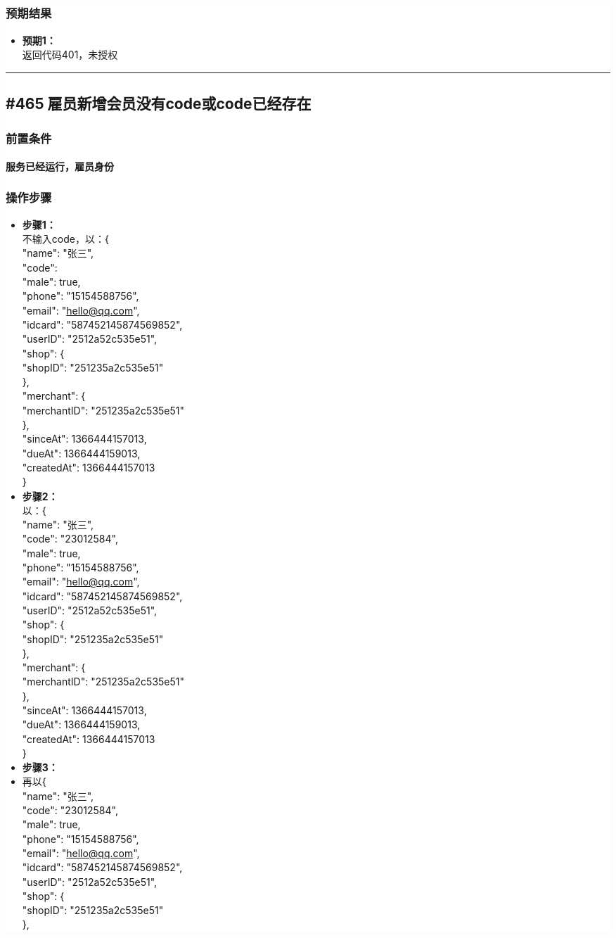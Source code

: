 ### 预期结果  
* **预期1：**  
返回代码401，未授权  
  
***  

## #465 雇员新增会员没有code或code已经存在  
### 前置条件  
**服务已经运行，雇员身份**  
  
### 操作步骤  
* **步骤1：**  
不输入code，以：{  
  "name": "张三",  
  "code":   
  "male": true,  
  "phone": "15154588756",  
  "email": "hello@qq.com",  
  "idcard": "587452145874569852",  
  "userID": "2512a52c535e51",  
  "shop": {  
    "shopID": "251235a2c535e51"  
  },  
  "merchant": {  
    "merchantID": "251235a2c535e51"  
  },  
  "sinceAt": 1366444157013,  
  "dueAt": 1366444159013,  
  "createdAt": 1366444157013  
}  
* **步骤2：**  
以：{  
  "name": "张三",  
  "code": "23012584",    
  "male": true,  
  "phone": "15154588756",  
  "email": "hello@qq.com",  
  "idcard": "587452145874569852",  
  "userID": "2512a52c535e51",  
  "shop": {  
    "shopID": "251235a2c535e51"  
  },  
  "merchant": {  
    "merchantID": "251235a2c535e51"  
  },  
  "sinceAt": 1366444157013,  
  "dueAt": 1366444159013,  
  "createdAt": 1366444157013  
}  
* **步骤3：**  
* 再以{  
  "name": "张三",  
  "code": "23012584",    
  "male": true,  
  "phone": "15154588756",  
  "email": "hello@qq.com",  
  "idcard": "587452145874569852",  
  "userID": "2512a52c535e51",  
  "shop": {  
    "shopID": "251235a2c535e51"  
  },  